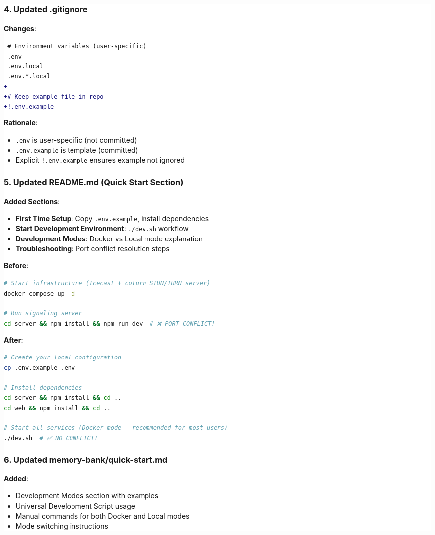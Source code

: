 ### 4. Updated .gitignore

**Changes**:
```diff
 # Environment variables (user-specific)
 .env
 .env.local
 .env.*.local
+
+# Keep example file in repo
+!.env.example
```

**Rationale**:
- `.env` is user-specific (not committed)
- `.env.example` is template (committed)
- Explicit `!.env.example` ensures example not ignored

### 5. Updated README.md (Quick Start Section)

**Added Sections**:
- **First Time Setup**: Copy `.env.example`, install dependencies
- **Start Development Environment**: `./dev.sh` workflow
- **Development Modes**: Docker vs Local mode explanation
- **Troubleshooting**: Port conflict resolution steps

**Before**:
```bash
# Start infrastructure (Icecast + coturn STUN/TURN server)
docker compose up -d

# Run signaling server
cd server && npm install && npm run dev  # ❌ PORT CONFLICT!
```

**After**:
```bash
# Create your local configuration
cp .env.example .env

# Install dependencies
cd server && npm install && cd ..
cd web && npm install && cd ..

# Start all services (Docker mode - recommended for most users)
./dev.sh  # ✅ NO CONFLICT!
```

### 6. Updated memory-bank/quick-start.md

**Added**:
- Development Modes section with examples
- Universal Development Script usage
- Manual commands for both Docker and Local modes
- Mode switching instructions
